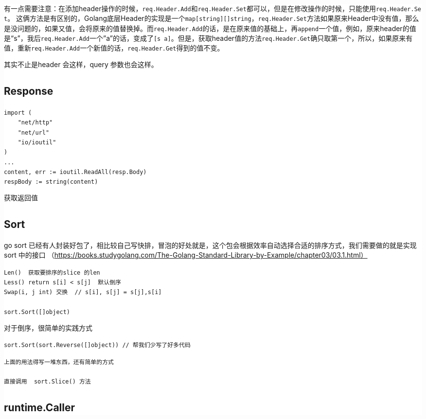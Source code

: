 有一点需要注意：在添加header操作的时候，`req.Header.Add`和`req.Header.Set`都可以，但是在修改操作的时候，只能使用`req.Header.Set`。
这俩方法是有区别的，Golang底层Header的实现是一个`map[string][]string`，`req.Header.Set`方法如果原来Header中没有值，那么是没问题的，如果又值，会将原来的值替换掉。而`req.Header.Add`的话，是在原来值的基础上，再`append`一个值，例如，原来header的值是“s”，我后`req.Header.Add`一个”a”的话，变成了`[s a]`。但是，获取header值的方法`req.Header.Get`确只取第一个，所以，如果原来有值，重新`req.Header.Add`一个新值的话，`req.Header.Get`得到的值不变。

其实不止是header 会这样，query 参数也会这样。



## Response

```
import (
	"net/http"
	"net/url"
	"io/ioutil"
)
...
content, err := ioutil.ReadAll(resp.Body)
respBody := string(content)
```

获取返回值



## Sort

go sort 已经有人封装好包了，相比较自己写快排，冒泡的好处就是，这个包会根据效率自动选择合适的排序方式，我们需要做的就是实现sort 中的接口 （https://books.studygolang.com/The-Golang-Standard-Library-by-Example/chapter03/03.1.html）

```
Len()  获取要排序的slice 的len
Less() return s[i] < s[j]  默认倒序
Swap(i, j int) 交换  // s[i], s[j] = s[j],s[i]

sort.Sort([]object)
```

对于倒序，很简单的实践方式

```
sort.Sort(sort.Reverse([]object)) // 帮我们少写了好多代码
```

```
上面的用法得写一堆东西，还有简单的方式

直接调用  sort.Slice() 方法

```



## runtime.Caller
